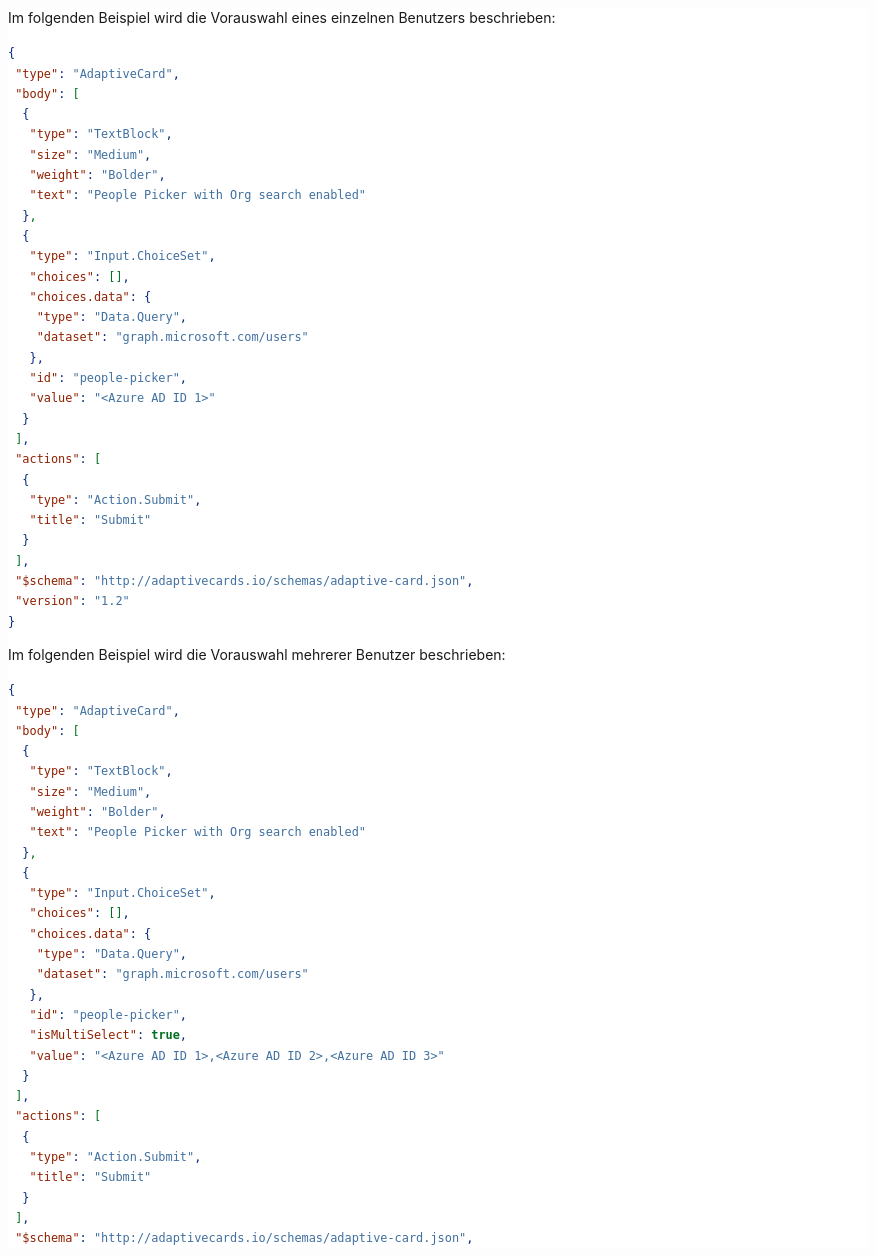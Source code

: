Im folgenden Beispiel wird die Vorauswahl eines einzelnen Benutzers beschrieben:

```json
{
 "type": "AdaptiveCard",
 "body": [
  {
   "type": "TextBlock",
   "size": "Medium",
   "weight": "Bolder",
   "text": "People Picker with Org search enabled"
  },
  {
   "type": "Input.ChoiceSet",
   "choices": [],
   "choices.data": {
    "type": "Data.Query",
    "dataset": "graph.microsoft.com/users"
   },
   "id": "people-picker",
   "value": "<Azure AD ID 1>"
  }
 ],
 "actions": [
  {
   "type": "Action.Submit",
   "title": "Submit"
  }
 ],
 "$schema": "http://adaptivecards.io/schemas/adaptive-card.json",
 "version": "1.2"
}
```  

Im folgenden Beispiel wird die Vorauswahl mehrerer Benutzer beschrieben:

```json
{
 "type": "AdaptiveCard",
 "body": [
  {
   "type": "TextBlock",
   "size": "Medium",
   "weight": "Bolder",
   "text": "People Picker with Org search enabled"
  },
  {
   "type": "Input.ChoiceSet",
   "choices": [],
   "choices.data": {
    "type": "Data.Query",
    "dataset": "graph.microsoft.com/users"
   },
   "id": "people-picker",
   "isMultiSelect": true,
   "value": "<Azure AD ID 1>,<Azure AD ID 2>,<Azure AD ID 3>"
  }
 ],
 "actions": [
  {
   "type": "Action.Submit",
   "title": "Submit"
  }
 ],
 "$schema": "http://adaptivecards.io/schemas/adaptive-card.json",
```